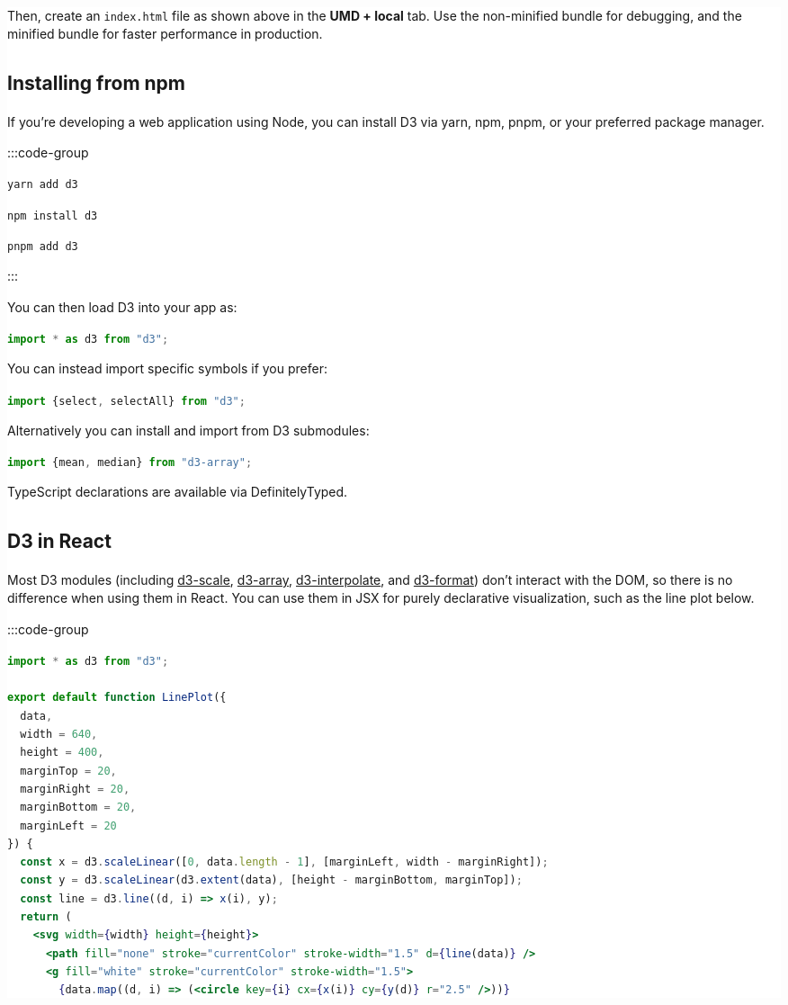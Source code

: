 Then, create an `index.html` file as shown above in the **UMD + local** tab. Use the non-minified bundle for debugging, and the minified bundle for faster performance in production.

## Installing from npm

If you’re developing a web application using Node, you can install D3 via yarn, npm, pnpm, or your preferred package manager.

:::code-group

```bash [yarn]
yarn add d3
```

```bash [npm]
npm install d3
```

```bash [pnpm]
pnpm add d3
```

:::

You can then load D3 into your app as:

```js
import * as d3 from "d3";
```

You can instead import specific symbols if you prefer:

```js
import {select, selectAll} from "d3";
```

Alternatively you can install and import from D3 submodules:

```js
import {mean, median} from "d3-array";
```

TypeScript declarations are available via DefinitelyTyped.

## D3 in React

Most D3 modules (including [d3-scale](./d3-scale.md), [d3-array](./d3-array.md), [d3-interpolate](./d3-interpolate.md), and [d3-format](./d3-format.md)) don’t interact with the DOM, so there is no difference when using them in React. You can use them in JSX for purely declarative visualization, such as the line plot below.

:::code-group
```jsx [LinePlot.jsx]
import * as d3 from "d3";

export default function LinePlot({
  data,
  width = 640,
  height = 400,
  marginTop = 20,
  marginRight = 20,
  marginBottom = 20,
  marginLeft = 20
}) {
  const x = d3.scaleLinear([0, data.length - 1], [marginLeft, width - marginRight]);
  const y = d3.scaleLinear(d3.extent(data), [height - marginBottom, marginTop]);
  const line = d3.line((d, i) => x(i), y);
  return (
    <svg width={width} height={height}>
      <path fill="none" stroke="currentColor" stroke-width="1.5" d={line(data)} />
      <g fill="white" stroke="currentColor" stroke-width="1.5">
        {data.map((d, i) => (<circle key={i} cx={x(i)} cy={y(d)} r="2.5" />))}
```